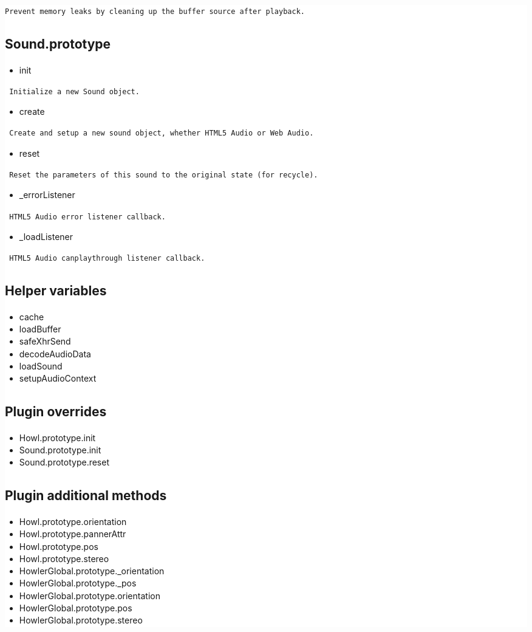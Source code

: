 ```
Prevent memory leaks by cleaning up the buffer source after playback.
```
## Sound.prototype
- init
```
 Initialize a new Sound object.
```
- create
```
 Create and setup a new sound object, whether HTML5 Audio or Web Audio.
```
- reset
```
 Reset the parameters of this sound to the original state (for recycle).
```
- _errorListener
```
 HTML5 Audio error listener callback.
```
- _loadListener
```
 HTML5 Audio canplaythrough listener callback.
```

## Helper variables
- cache
- loadBuffer
- safeXhrSend
- decodeAudioData
- loadSound
- setupAudioContext

## Plugin overrides
- Howl.prototype.init
- Sound.prototype.init
- Sound.prototype.reset

## Plugin additional methods
- Howl.prototype.orientation
- Howl.prototype.pannerAttr
- Howl.prototype.pos
- Howl.prototype.stereo
- HowlerGlobal.prototype._orientation
- HowlerGlobal.prototype._pos
- HowlerGlobal.prototype.orientation
- HowlerGlobal.prototype.pos
- HowlerGlobal.prototype.stereo
